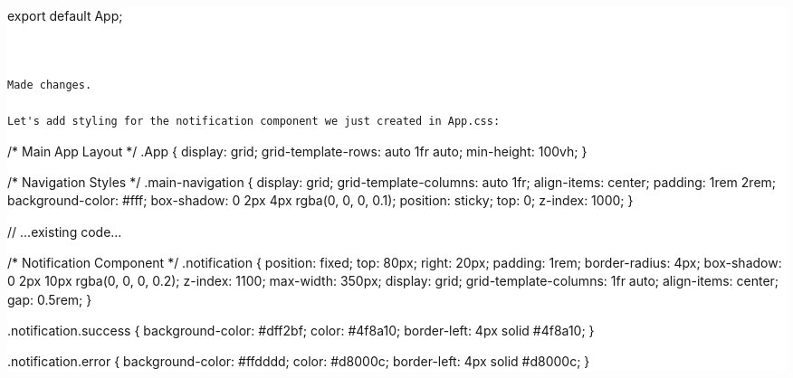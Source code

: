 export default App;
````


Made changes.

Let's add styling for the notification component we just created in App.css:
````
/* Main App Layout */
.App {
  display: grid;
  grid-template-rows: auto 1fr auto;
  min-height: 100vh;
}

/* Navigation Styles */
.main-navigation {
  display: grid;
  grid-template-columns: auto 1fr;
  align-items: center;
  padding: 1rem 2rem;
  background-color: #fff;
  box-shadow: 0 2px 4px rgba(0, 0, 0, 0.1);
  position: sticky;
  top: 0;
  z-index: 1000;
}

// ...existing code...

/* Notification Component */
.notification {
  position: fixed;
  top: 80px;
  right: 20px;
  padding: 1rem;
  border-radius: 4px;
  box-shadow: 0 2px 10px rgba(0, 0, 0, 0.2);
  z-index: 1100;
  max-width: 350px;
  display: grid;
  grid-template-columns: 1fr auto;
  align-items: center;
  gap: 0.5rem;
}

.notification.success {
  background-color: #dff2bf;
  color: #4f8a10;
  border-left: 4px solid #4f8a10;
}

.notification.error {
  background-color: #ffdddd;
  color: #d8000c;
  border-left: 4px solid #d8000c;
}
